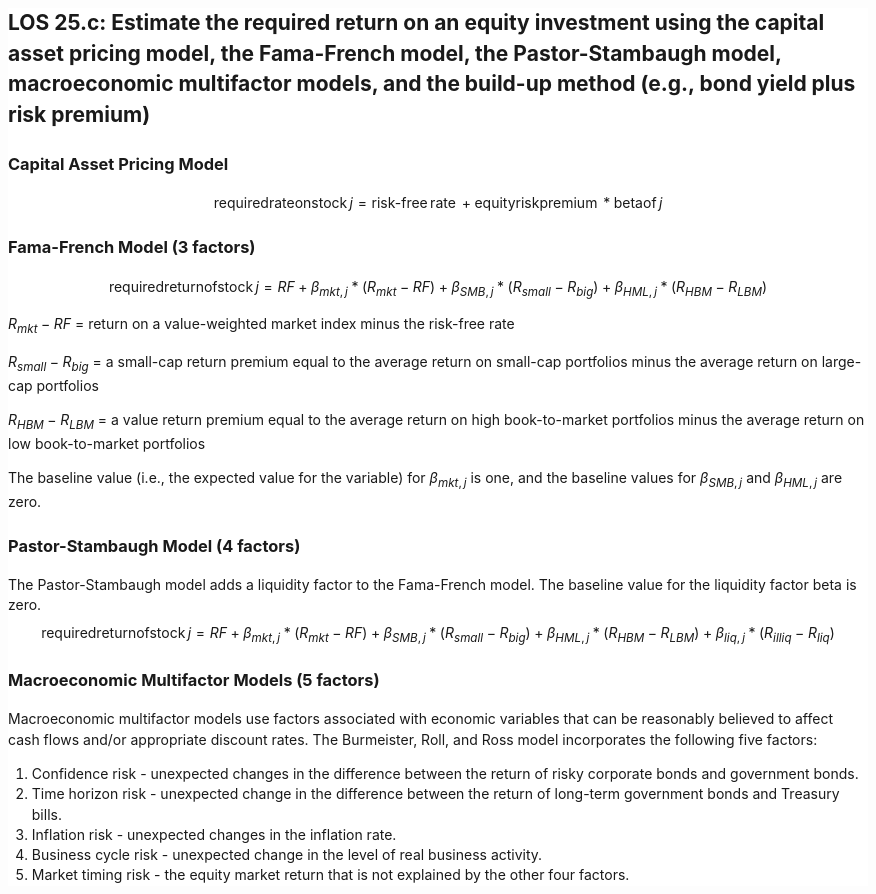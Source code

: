 ## LOS 25.c: Estimate the required return on an equity investment using the capital asset pricing model, the Fama-French model, the Pastor-Stambaugh model, macroeconomic multifactor models, and the build-up method (e.g., bond yield plus risk premium)

### Capital Asset Pricing Model

$$
\operatorname{required rate on stock} j = \operatorname{risk-free\, rate} + \operatorname{equity risk premium} * \operatorname{beta of} j
$$

### Fama-French Model (3 factors)

$$
\operatorname{required return of stock}j = RF + \beta_{mkt, j} * (R_{mkt} - RF) + \beta_{SMB, j} * (R_{small} - R_{big}) + \beta_{HML, j} * (R_{HBM} - R_{LBM})
$$

$R_{mkt} - RF$ = return on a value-weighted market index minus the risk-free rate

$R_{small} - R_{big}$ = a small-cap return premium equal to the average return on small-cap portfolios minus the average return on large-cap portfolios

$R_{HBM} - R_{LBM}$ = a value return premium equal to the average return on high book-to-market portfolios minus the average return on low book-to-market portfolios

The baseline value (i.e., the expected value for the variable) for $\beta_{mkt, j}$ is one, and the baseline values for $\beta_{SMB, j}$ and $\beta_{HML, j}$ are zero.

### Pastor-Stambaugh Model (4 factors)

The Pastor-Stambaugh model adds a liquidity factor to the Fama-French model. The baseline value for the liquidity factor beta is zero.
$$
\operatorname{required return of stock}j = RF + \beta_{mkt, j} * (R_{mkt} - RF) + \beta_{SMB, j} * (R_{small} - R_{big}) + \beta_{HML, j} * (R_{HBM} - R_{LBM}) + \beta_{liq, j} * (R_{illiq} - R_{liq})
$$

### Macroeconomic Multifactor Models (5 factors)

Macroeconomic multifactor models use factors associated with economic variables that can be reasonably believed to affect cash flows and/or appropriate discount rates. The Burmeister, Roll, and Ross model incorporates the following five factors:

1.   Confidence risk - unexpected changes in the difference between the return of risky corporate bonds and government bonds.
2.   Time horizon risk - unexpected change in the difference between the return of long-term government bonds and Treasury bills.
3.   Inflation risk - unexpected changes in the inflation rate.
4.   Business cycle risk - unexpected change in the level of real business activity.
5.   Market timing risk - the equity market return that is not explained by the other four factors.
